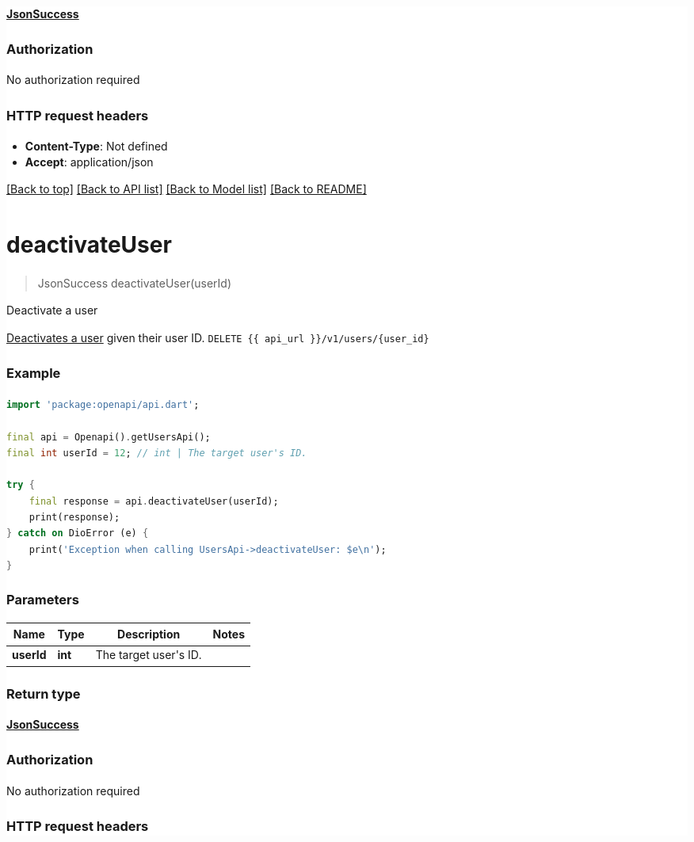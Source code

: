 [**JsonSuccess**](JsonSuccess.md)

### Authorization

No authorization required

### HTTP request headers

 - **Content-Type**: Not defined
 - **Accept**: application/json

[[Back to top]](#) [[Back to API list]](../README.md#documentation-for-api-endpoints) [[Back to Model list]](../README.md#documentation-for-models) [[Back to README]](../README.md)

# **deactivateUser**
> JsonSuccess deactivateUser(userId)

Deactivate a user

[Deactivates a user](https://zulip.com/help/deactivate-or-reactivate-a-user) given their user ID.  `DELETE {{ api_url }}/v1/users/{user_id}` 

### Example 
```dart
import 'package:openapi/api.dart';

final api = Openapi().getUsersApi();
final int userId = 12; // int | The target user's ID. 

try { 
    final response = api.deactivateUser(userId);
    print(response);
} catch on DioError (e) {
    print('Exception when calling UsersApi->deactivateUser: $e\n');
}
```

### Parameters

Name | Type | Description  | Notes
------------- | ------------- | ------------- | -------------
 **userId** | **int**| The target user's ID.  | 

### Return type

[**JsonSuccess**](JsonSuccess.md)

### Authorization

No authorization required

### HTTP request headers
